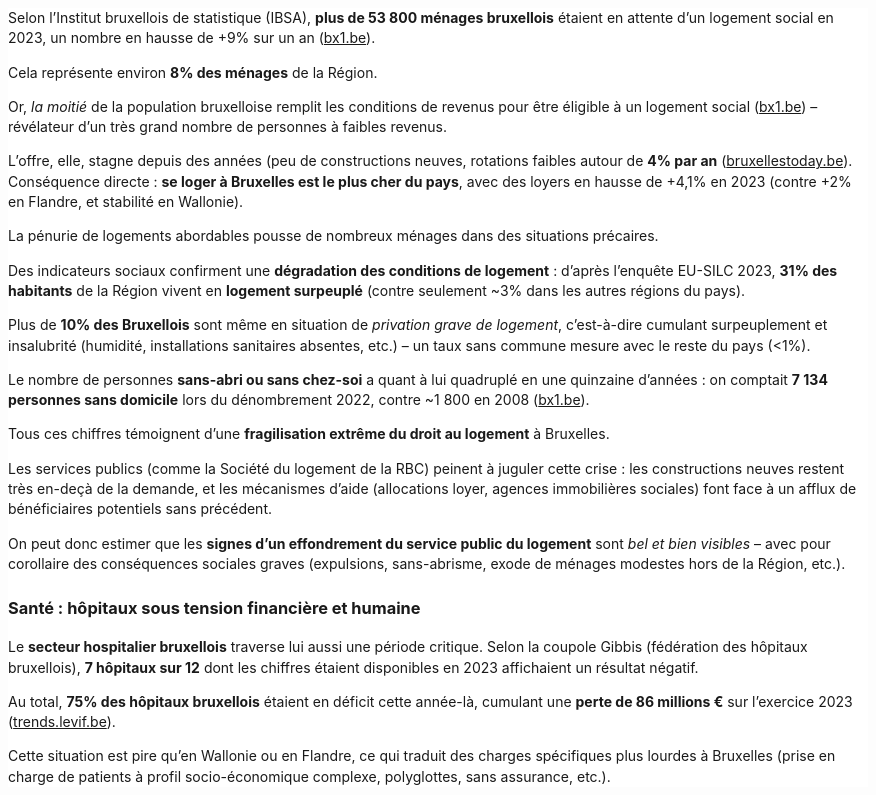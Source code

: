 Selon l’Institut bruxellois de statistique (IBSA), **plus de 53 800 ménages bruxellois** étaient en attente d’un logement social en 2023, un nombre en hausse de +9% sur un an (​[bx1.be](https://bx1.be/categories/news/plus-de-50-000-menages-bruxellois-attendent-un-logement-social/#:~:text=En%20d%C3%A9but%20d%E2%80%99ann%C3%A9e%2C%20une%20enqu%C3%AAte,un%20logement%20de%20ce%20type)). 

Cela représente environ **8% des ménages** de la Région.

Or, _la moitié_ de la population bruxelloise remplit les conditions de revenus pour être éligible à un logement social​ ([bx1.be](https://bx1.be/categories/news/plus-de-50-000-menages-bruxellois-attendent-un-logement-social/#:~:text=que%20la%20demande%20a%20plus,un%20logement%20de%20ce%20type)) – révélateur d’un très grand nombre de personnes à faibles revenus.

L’offre, elle, stagne depuis des années (peu de constructions neuves, rotations faibles autour de **4% par an** (​[bruxellestoday.be](https://www.bruxellestoday.be/quartiers/logements-sociaux-renoves-construits-merlo-uccle.html#:~:text=Uccle%20www,ce%2C%20malgr%C3%A9%20les%20constructions)). Conséquence directe : **se loger à Bruxelles est le plus cher du pays**, avec des loyers en hausse de +4,1% en 2023 (contre +2% en Flandre, et stabilité en Wallonie)​.

La pénurie de logements abordables pousse de nombreux ménages dans des situations précaires.

Des indicateurs sociaux confirment une **dégradation des conditions de logement** : d’après l’enquête EU-SILC 2023, **31% des habitants** de la Région vivent en **logement surpeuplé** (contre seulement ~3% dans les autres régions du pays). 

Plus de **10% des Bruxellois** sont même en situation de _privation grave de logement_, c’est-à-dire cumulant surpeuplement et insalubrité (humidité, installations sanitaires absentes, etc.) – un taux sans commune mesure avec le reste du pays (<1%). 

Le nombre de personnes **sans-abri ou sans chez-soi** a quant à lui quadruplé en une quinzaine d’années : on comptait **7 134 personnes sans domicile** lors du dénombrement 2022, contre ~1 800 en 2008 (​[bx1.be](https://bx1.be/categories/news/plus-de-50-000-menages-bruxellois-attendent-un-logement-social/#:~:text=%C3%A0,le%20premier%20d%C3%A9nombrement%20en%202008)).

Tous ces chiffres témoignent d’une **fragilisation extrême du droit au logement** à Bruxelles. 

Les services publics (comme la Société du logement de la RBC) peinent à juguler cette crise : les constructions neuves restent très en-deçà de la demande, et les mécanismes d’aide (allocations loyer, agences immobilières sociales) font face à un afflux de bénéficiaires potentiels sans précédent. 

On peut donc estimer que les **signes d’un effondrement du service public du logement** sont _bel et bien visibles_ – avec pour corollaire des conséquences sociales graves (expulsions, sans-abrisme, exode de ménages modestes hors de la Région, etc.).

### Santé : hôpitaux sous tension financière et humaine

Le **secteur hospitalier bruxellois** traverse lui aussi une période critique. Selon la coupole Gibbis (fédération des hôpitaux bruxellois), **7 hôpitaux sur 12** dont les chiffres étaient disponibles en 2023 affichaient un résultat négatif. 

Au total, **75% des hôpitaux bruxellois** étaient en déficit cette année-là, cumulant une **perte de 86 millions €** sur l’exercice 2023 ​([trends.levif.be](https://trends.levif.be/canal-z/les-hopitaux-belges-toujours-en-convalescence/#:~:text=situation%20particuli%C3%A8rement%20probl%C3%A9matique%20dans%20la,86%20millions%20d%E2%80%99euros%20en%202023)). 

Cette situation est pire qu’en Wallonie ou en Flandre, ce qui traduit des charges spécifiques plus lourdes à Bruxelles (prise en charge de patients à profil socio-économique complexe, polyglottes, sans assurance, etc.). 

